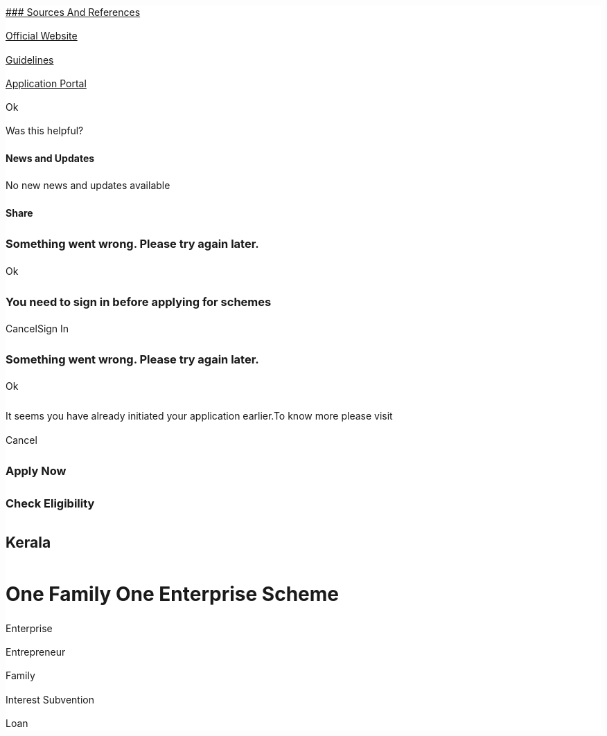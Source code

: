 [### Sources And References](https://www.myscheme.gov.in/schemes/ofoe#sources)

[Official Website](https://industry.kerala.gov.in/index.php/schemes-mainmenu/one-family-one-enterprises-ofoe)

[Guidelines](https://industry.kerala.gov.in/images/Schemes/OFOE_GO_Rt_1232_22_ID_2.pdf)

[Application Portal](http://ofoe.industry.kerala.gov.in/public/index.php/family)

Ok

Was this helpful?

#### News and Updates

No new news and updates available

#### Share

### Something went wrong. Please try again later.

Ok

### 

### You need to sign in before applying for schemes

CancelSign In

### Something went wrong. Please try again later.

Ok

### 

It seems you have already initiated your application earlier.To know more please visit

Cancel

### Apply Now

### Check Eligibility

Kerala
------

One Family One Enterprise Scheme
================================

Enterprise

Entrepreneur

Family

Interest Subvention

Loan
